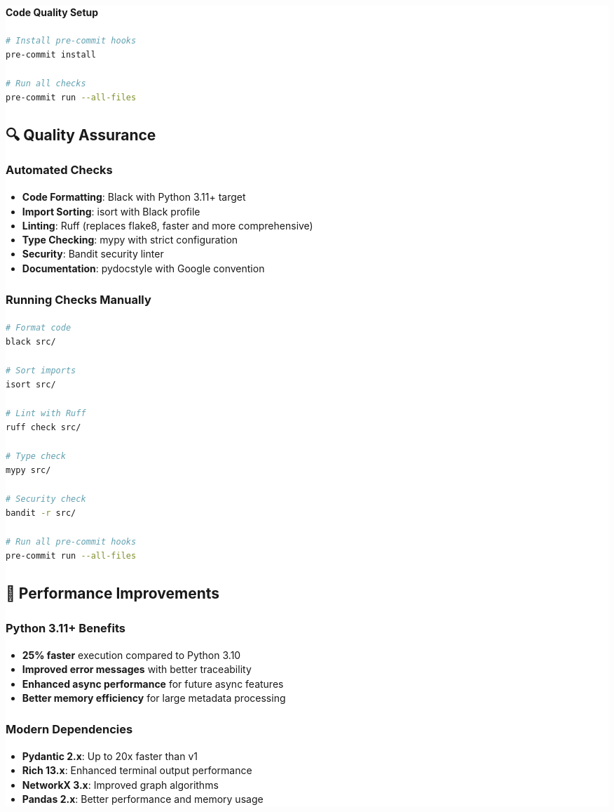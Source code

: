 #### Code Quality Setup
```bash
# Install pre-commit hooks
pre-commit install

# Run all checks
pre-commit run --all-files
```

## 🔍 Quality Assurance

### Automated Checks
- **Code Formatting**: Black with Python 3.11+ target
- **Import Sorting**: isort with Black profile
- **Linting**: Ruff (replaces flake8, faster and more comprehensive)
- **Type Checking**: mypy with strict configuration
- **Security**: Bandit security linter
- **Documentation**: pydocstyle with Google convention

### Running Checks Manually
```bash
# Format code
black src/

# Sort imports
isort src/

# Lint with Ruff
ruff check src/

# Type check
mypy src/

# Security check
bandit -r src/

# Run all pre-commit hooks
pre-commit run --all-files
```

## 🚀 Performance Improvements

### Python 3.11+ Benefits
- **25% faster** execution compared to Python 3.10
- **Improved error messages** with better traceability
- **Enhanced async performance** for future async features
- **Better memory efficiency** for large metadata processing

### Modern Dependencies
- **Pydantic 2.x**: Up to 20x faster than v1
- **Rich 13.x**: Enhanced terminal output performance
- **NetworkX 3.x**: Improved graph algorithms
- **Pandas 2.x**: Better performance and memory usage
